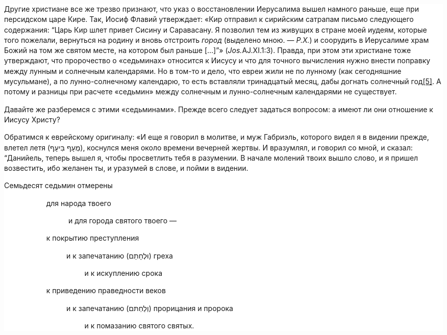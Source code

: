 <p>Другие христиане все же трезво признают, что указ о восстановлении
Иерусалима вышел намного раньше, еще при персидском царе Кире. Так, Иосиф
Флавий утверждает: «Кир отправил к сирийским сатрапам письмо следующего
содержания: “Царь Кир шлет привет Сисину и Саравасану. Я позволил тем из
живущих в стране моей иудеям, которые того пожелали, вернуться на родину и
вновь отстроить <i>город</i> (выделено мною. — <i>Р.Х.</i>) и соорудить в
Иерусалиме храм Божий на том же святом месте, на котором был
раньше&nbsp;[...]”» (<i>Jos.</i>AJ.XI.1:3). Правда, при этом эти христиане тоже
утверждают, что пророчество о «седьминах» относится к Иисусу и что для точного
вычисления нужно внести поправку между лунным и солнечным календарями. Но в
том-то и дело, что евреи жили не по лунному (как сегодняшние мусульмане), а по
лунно-солнечному календарю, то есть вставляли тринадцатый месяц, дабы догнать
солнечный год<a href="#_ftn5" name="_ftnref5">[5]</a>. А потому и разницы при
расчете «седьмин» между солнечным и лунно-солнечным календарями не
существует.</p>

<p>Давайте же разберемся с этими «седьминами». Прежде всего следует задаться
вопросом: а имеют ли они отношение к Иисусу Христу?</p>

<p>Обратимся к еврейскому оригиналу: «И еще я говорил в молитве, и муж
Габриэль, которого видел я в видении прежде, влетел летя (<span
dir=RTL>&#1502;&#1467;&#1506;&#1464;&#1507;&nbsp;&#1489;&#1468;&#1460;&#1497;&#1506;&#1464;&#1507;</span><span
dir=LTR></span><span dir=LTR></span>), коснулся меня около времени вечерней
жертвы. И вразумлял, и говорил со мной, и сказал: “Данийель, теперь вышел я,
чтобы просветлить тебя в разумении. В начале молений твоих вышло слово, и я
пришел возвестить, ибо желанен ты, и уразумей в слове, и пойми в видении.</p>

<p>Семьдесят седьмин отмерены</p>

<p style='text-indent:35.4pt'><span style='mso-tab-count:1'>         </span>для
народа твоего</p>

<p style='text-indent:35.4pt'><span style='mso-tab-count:2'>                   </span><span
style="mso-spacerun: yes"> </span>и для города святого твоего —</p>

<p style='text-indent:35.4pt'><span style='mso-tab-count:1'>         </span>к
покрытию преступления</p>

<p style='text-indent:35.4pt'><span style='mso-tab-count:2'>                   </span>и
к запечатанию (<span lang=HE dir=RTL style='mso-bidi-language:HE'>&#1493;&#1468;&#1500;&#1456;&#1495;&#1464;&#1514;&#1461;&#1501;</span><span
dir=LTR></span><span dir=LTR></span>) греха</p>

<p style='text-indent:35.4pt'><span style='mso-tab-count:3'>                            </span>и
к искуплению срока</p>

<p style='text-indent:35.4pt'><span style='mso-tab-count:1'>         </span>к
приведению праведности веков</p>

<p style='text-indent:35.4pt'><span style='mso-tab-count:2'>                   </span>и
к запечатанию (<span lang=HE dir=RTL style='mso-bidi-language:HE'>&#1493;&#1456;&#1500;&#1463;&#1495;&#1456;&#1514;&#1468;&#1501;</span><span
dir=LTR></span><span dir=LTR></span>) прорицания и пророка</p>

<p style='text-indent:35.4pt'><span style='mso-tab-count:3'>                            </span>и
к помазанию святого святых.</p>
